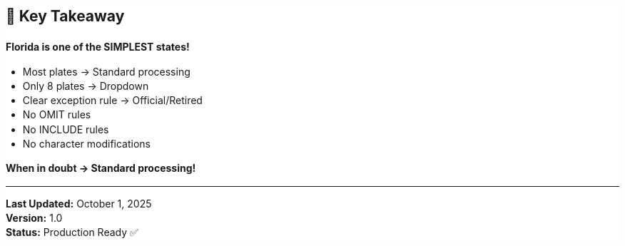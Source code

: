 
## 🌟 Key Takeaway

**Florida is one of the SIMPLEST states!**

- Most plates → Standard processing
- Only 8 plates → Dropdown
- Clear exception rule → Official/Retired
- No OMIT rules
- No INCLUDE rules
- No character modifications

**When in doubt → Standard processing!**

---

**Last Updated:** October 1, 2025  
**Version:** 1.0  
**Status:** Production Ready ✅
